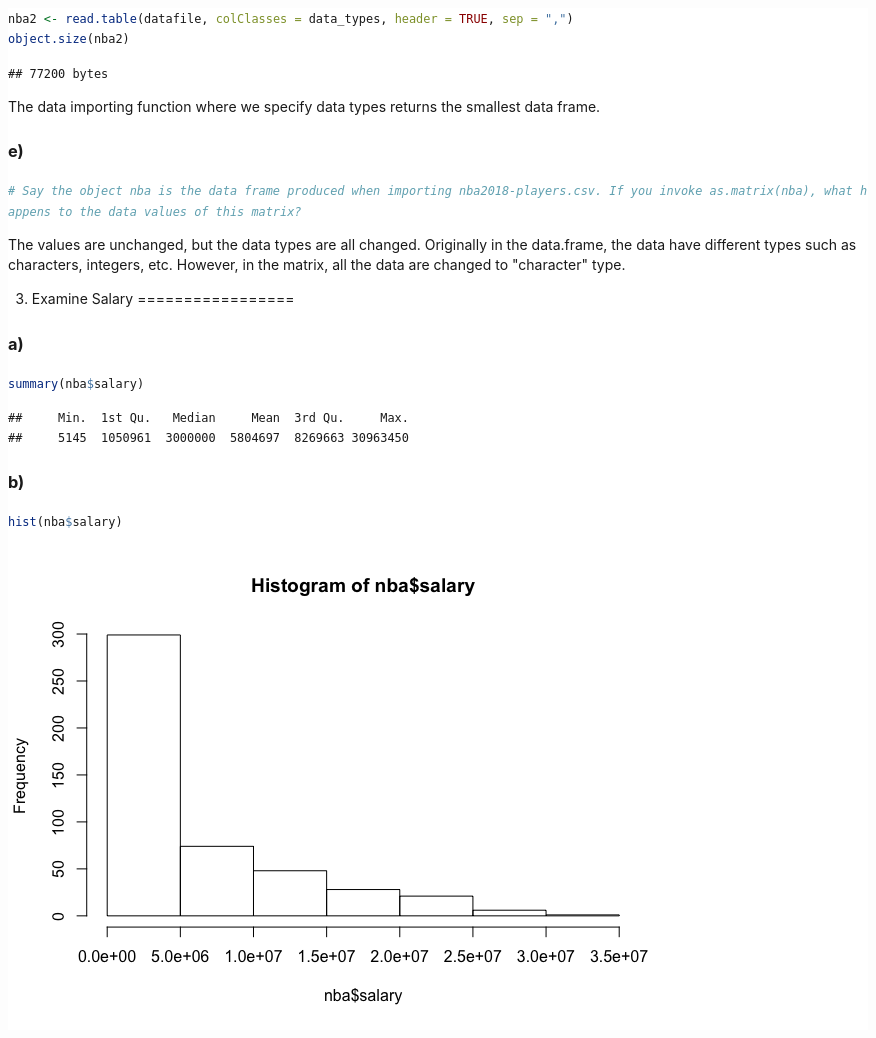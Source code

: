 ``` r
nba2 <- read.table(datafile, colClasses = data_types, header = TRUE, sep = ",")
object.size(nba2)
```

    ## 77200 bytes

The data importing function where we specify data types returns the smallest data frame.

### e)

``` r
# Say the object nba is the data frame produced when importing nba2018-players.csv. If you invoke as.matrix(nba), what happens to the data values of this matrix?
```

The values are unchanged, but the data types are all changed.
Originally in the data.frame, the data have different types such as characters, integers, etc.
However, in the matrix, all the data are changed to "character" type.

3) Examine Salary
=================

### a)

``` r
summary(nba$salary)
```

    ##     Min.  1st Qu.   Median     Mean  3rd Qu.     Max. 
    ##     5145  1050961  3000000  5804697  8269663 30963450

### b)

``` r
hist(nba$salary)
```

![](warmup03-hongling-lei_files/figure-markdown_github/unnamed-chunk-16-1.png)

